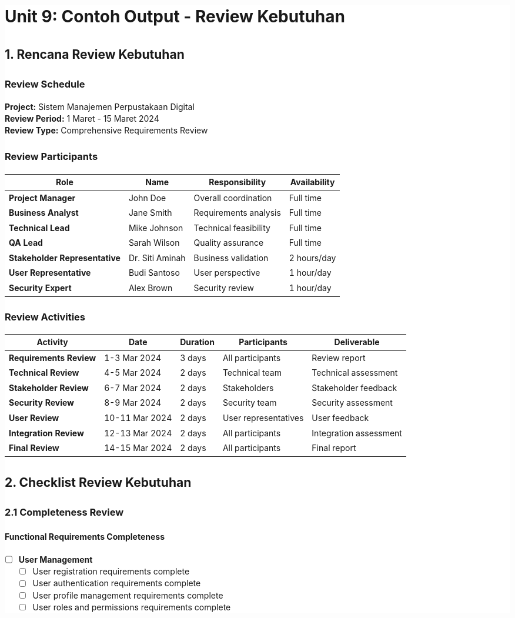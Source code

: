 # Unit 9: Contoh Output - Review Kebutuhan

## 1. Rencana Review Kebutuhan

### Review Schedule
**Project:** Sistem Manajemen Perpustakaan Digital  
**Review Period:** 1 Maret - 15 Maret 2024  
**Review Type:** Comprehensive Requirements Review

### Review Participants
| Role | Name | Responsibility | Availability |
|------|------|----------------|--------------|
| **Project Manager** | John Doe | Overall coordination | Full time |
| **Business Analyst** | Jane Smith | Requirements analysis | Full time |
| **Technical Lead** | Mike Johnson | Technical feasibility | Full time |
| **QA Lead** | Sarah Wilson | Quality assurance | Full time |
| **Stakeholder Representative** | Dr. Siti Aminah | Business validation | 2 hours/day |
| **User Representative** | Budi Santoso | User perspective | 1 hour/day |
| **Security Expert** | Alex Brown | Security review | 1 hour/day |

### Review Activities
| Activity | Date | Duration | Participants | Deliverable |
|----------|------|----------|--------------|-------------|
| **Requirements Review** | 1-3 Mar 2024 | 3 days | All participants | Review report |
| **Technical Review** | 4-5 Mar 2024 | 2 days | Technical team | Technical assessment |
| **Stakeholder Review** | 6-7 Mar 2024 | 2 days | Stakeholders | Stakeholder feedback |
| **Security Review** | 8-9 Mar 2024 | 2 days | Security team | Security assessment |
| **User Review** | 10-11 Mar 2024 | 2 days | User representatives | User feedback |
| **Integration Review** | 12-13 Mar 2024 | 2 days | All participants | Integration assessment |
| **Final Review** | 14-15 Mar 2024 | 2 days | All participants | Final report |

## 2. Checklist Review Kebutuhan

### 2.1 Completeness Review

#### Functional Requirements Completeness
- [ ] **User Management**
  - [ ] User registration requirements complete
  - [ ] User authentication requirements complete
  - [ ] User profile management requirements complete
  - [ ] User roles and permissions requirements complete
